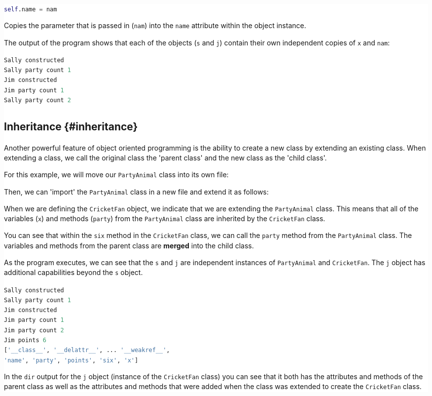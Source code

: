 ```python
self.name = nam
```

Copies the parameter that is passed in (`nam`) into the `name` attribute within the object instance.

The output of the program shows that each of the objects (`s` and `j`) contain their own independent copies of `x` and `nam`:

```python
Sally constructed
Sally party count 1
Jim constructed
Jim party count 1
Sally party count 2
```

## Inheritance {#inheritance}

Another powerful feature of object oriented programming is the ability to create a new class by extending an existing class. When extending a class, we call the original class the 'parent class' and the new class as the 'child class'.

For this example, we will move our `PartyAnimal` class into its own file:

<iframe src="https://trinket.io/embed/python3/859f1006a3" width="100%" height="356" frameborder="0" marginwidth="0" marginheight="0" allowfullscreen></iframe>

Then, we can 'import' the `PartyAnimal` class in a new file and extend it as follows:

<iframe src="https://trinket.io/embed/python3/980f08c259" width="100%" height="356" frameborder="0" marginwidth="0" marginheight="0" allowfullscreen></iframe>

When we are defining the `CricketFan` object, we indicate that we are extending the `PartyAnimal` class. This means that all of the variables (`x`) and methods (`party`) from the `PartyAnimal` class are inherited by the `CricketFan` class.

You can see that within the `six` method in the `CricketFan` class, we can call the `party` method from the `PartyAnimal` class. The variables and methods from the parent class are **merged** into the child class.

As the program executes, we can see that the `s` and `j` are independent instances of `PartyAnimal` and `CricketFan`. The `j` object has additional capabilities beyond the `s` object.

```python
Sally constructed
Sally party count 1
Jim constructed
Jim party count 1
Jim party count 2
Jim points 6
['__class__', '__delattr__', ... '__weakref__',
'name', 'party', 'points', 'six', 'x']
```

In the `dir` output for the `j` object (instance of the `CricketFan` class) you can see that it both has the attributes and methods of the parent class as well as the attributes and methods that were added when the class was extended to create the `CricketFan` class.
